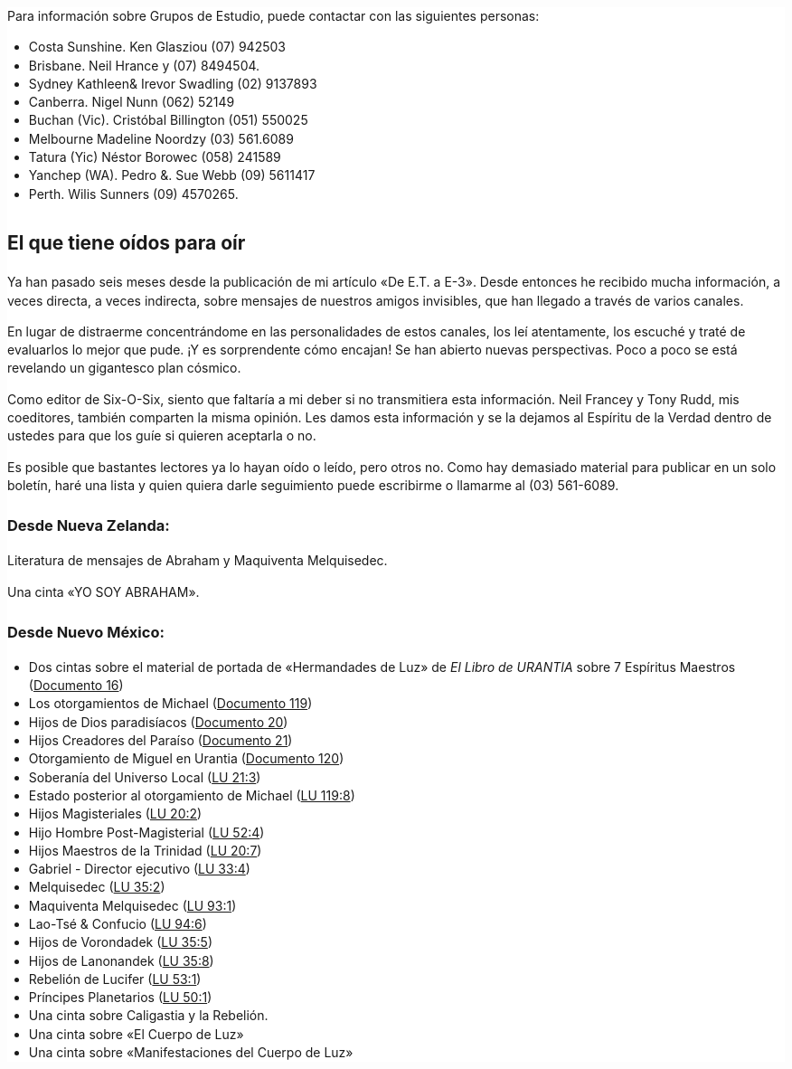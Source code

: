 Para información sobre Grupos de Estudio, puede contactar con las siguientes personas:

- Costa Sunshine. Ken Glasziou (07) 942503
- Brisbane. Neil Hrance y (07) 8494504.
- Sydney Kathleen\& Irevor Swadling (02) 9137893
- Canberra. Nigel Nunn (062) 52149
- Buchan (Vic). Cristóbal Billington (051) 550025
- Melbourne Madeline Noordzy (03) 561.6089
- Tatura (Yic) Néstor Borowec (058) 241589
- Yanchep (WA). Pedro \&. Sue Webb (09) 5611417
- Perth. Wilis Sunners (09) 4570265.

## El que tiene oídos para oír

Ya han pasado seis meses desde la publicación de mi artículo «De E.T. a E-3». Desde entonces he recibido mucha información, a veces directa, a veces indirecta, sobre mensajes de nuestros amigos invisibles, que han llegado a través de varios canales.

En lugar de distraerme concentrándome en las personalidades de estos canales, los leí atentamente, los escuché y traté de evaluarlos lo mejor que pude. ¡Y es sorprendente cómo encajan! Se han abierto nuevas perspectivas. Poco a poco se está revelando un gigantesco plan cósmico.

Como editor de Six-O-Six, siento que faltaría a mi deber si no transmitiera esta información. Neil Francey y Tony Rudd, mis coeditores, también comparten la misma opinión. Les damos esta información y se la dejamos al Espíritu de la Verdad dentro de ustedes para que los guíe si quieren aceptarla o no.

Es posible que bastantes lectores ya lo hayan oído o leído, pero otros no. Como hay demasiado material para publicar en un solo boletín, haré una lista y quien quiera darle seguimiento puede escribirme o llamarme al (03) 561-6089.

### Desde Nueva Zelanda:

Literatura de mensajes de Abraham y Maquiventa Melquisedec.

Una cinta «YO SOY ABRAHAM».

### Desde Nuevo México:

- Dos cintas sobre el material de portada de «Hermandades de Luz» de _El Libro de URANTIA_ sobre 7 Espíritus Maestros ([Documento 16](/es/The_Urantia_Book/16))
- Los otorgamientos de Michael ([Documento 119](/es/The_Urantia_Book/119))
- Hijos de Dios paradisíacos ([Documento 20](/es/The_Urantia_Book/20))
- Hijos Creadores del Paraíso ([Documento 21](/es/The_Urantia_Book/21))
- Otorgamiento de Miguel en Urantia ([Documento 120](/es/The_Urantia_Book/120))
- Soberanía del Universo Local (<a id="a392_32"></a>[LU 21:3](/es/The_Urantia_Book/21#p3))
- Estado posterior al otorgamiento de Michael (<a id="a393_47"></a>[LU 119:8](/es/The_Urantia_Book/119#p8))
- Hijos Magisteriales (<a id="a394_23"></a>[LU 20:2](/es/The_Urantia_Book/20#p2))
- Hijo Hombre Post-Magisterial (<a id="a395_32"></a>[LU 52:4](/es/The_Urantia_Book/52#p4))
- Hijos Maestros de la Trinidad (<a id="a396_33"></a>[LU 20:7](/es/The_Urantia_Book/20#p7))
- Gabriel - Director ejecutivo (<a id="a397_32"></a>[LU 33:4](/es/The_Urantia_Book/33#p4))
- Melquisedec (<a id="a398_15"></a>[LU 35:2](/es/The_Urantia_Book/35#p2))
- Maquiventa Melquisedec (<a id="a399_26"></a>[LU 93:1](/es/The_Urantia_Book/93#p1))
- Lao-Tsé \& Confucio (<a id="a400_23"></a>[LU 94:6](/es/The_Urantia_Book/94#p6))
- Hijos de Vorondadek (<a id="a401_23"></a>[LU 35:5](/es/The_Urantia_Book/35#p5))
- Hijos de Lanonandek (<a id="a402_23"></a>[LU 35:8](/es/The_Urantia_Book/35#p8))
- Rebelión de Lucifer (<a id="a403_23"></a>[LU 53:1](/es/The_Urantia_Book/53#p1))
- Príncipes Planetarios (<a id="a404_25"></a>[LU 50:1](/es/The_Urantia_Book/50#p1))
- Una cinta sobre Caligastia y la Rebelión.
- Una cinta sobre «El Cuerpo de Luz»
- Una cinta sobre «Manifestaciones del Cuerpo de Luz»
